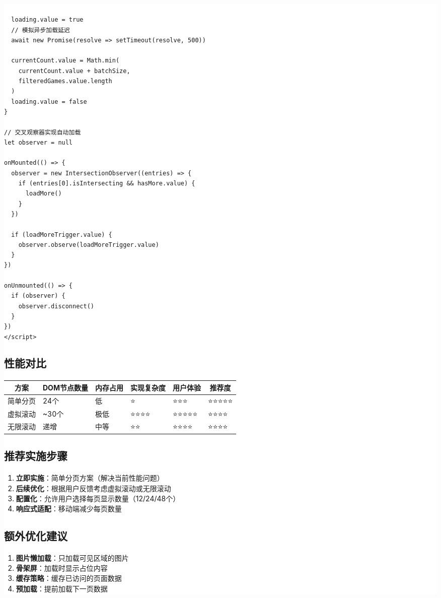 ```vue
  
  loading.value = true
  // 模拟异步加载延迟
  await new Promise(resolve => setTimeout(resolve, 500))
  
  currentCount.value = Math.min(
    currentCount.value + batchSize,
    filteredGames.value.length
  )
  loading.value = false
}

// 交叉观察器实现自动加载
let observer = null

onMounted(() => {
  observer = new IntersectionObserver((entries) => {
    if (entries[0].isIntersecting && hasMore.value) {
      loadMore()
    }
  })
  
  if (loadMoreTrigger.value) {
    observer.observe(loadMoreTrigger.value)
  }
})

onUnmounted(() => {
  if (observer) {
    observer.disconnect()
  }
})
</script>
```

## 性能对比

| 方案 | DOM节点数量 | 内存占用 | 实现复杂度 | 用户体验 | 推荐度 |
|------|------------|----------|------------|----------|--------|
| 简单分页 | 24个 | 低 | ⭐ | ⭐⭐⭐ | ⭐⭐⭐⭐⭐ |
| 虚拟滚动 | ~30个 | 极低 | ⭐⭐⭐⭐ | ⭐⭐⭐⭐⭐ | ⭐⭐⭐⭐ |
| 无限滚动 | 递增 | 中等 | ⭐⭐ | ⭐⭐⭐⭐ | ⭐⭐⭐⭐ |

## 推荐实施步骤

1. **立即实施**：简单分页方案（解决当前性能问题）
2. **后续优化**：根据用户反馈考虑虚拟滚动或无限滚动
3. **配置化**：允许用户选择每页显示数量（12/24/48个）
4. **响应式适配**：移动端减少每页数量

## 额外优化建议

1. **图片懒加载**：只加载可见区域的图片
2. **骨架屏**：加载时显示占位内容
3. **缓存策略**：缓存已访问的页面数据
4. **预加载**：提前加载下一页数据